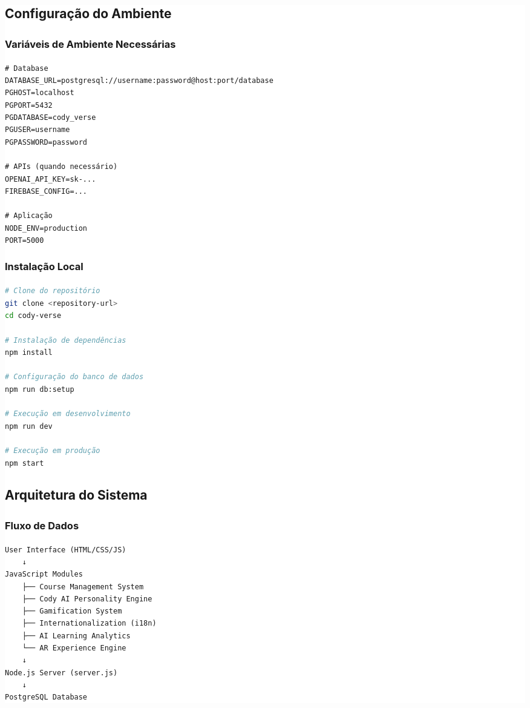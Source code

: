 ## Configuração do Ambiente

### Variáveis de Ambiente Necessárias

```env
# Database
DATABASE_URL=postgresql://username:password@host:port/database
PGHOST=localhost
PGPORT=5432
PGDATABASE=cody_verse
PGUSER=username
PGPASSWORD=password

# APIs (quando necessário)
OPENAI_API_KEY=sk-...
FIREBASE_CONFIG=...

# Aplicação
NODE_ENV=production
PORT=5000
```

### Instalação Local

```bash
# Clone do repositório
git clone <repository-url>
cd cody-verse

# Instalação de dependências
npm install

# Configuração do banco de dados
npm run db:setup

# Execução em desenvolvimento
npm run dev

# Execução em produção
npm start
```

## Arquitetura do Sistema

### Fluxo de Dados

```
User Interface (HTML/CSS/JS)
    ↓
JavaScript Modules
    ├── Course Management System
    ├── Cody AI Personality Engine
    ├── Gamification System
    ├── Internationalization (i18n)
    ├── AI Learning Analytics
    └── AR Experience Engine
    ↓
Node.js Server (server.js)
    ↓
PostgreSQL Database
```
